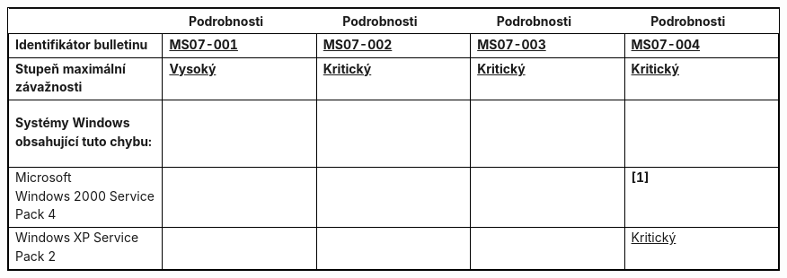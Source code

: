 <p> </p>
<table style="border:1px solid black;">
<colgroup>
<col width="20%" />
<col width="20%" />
<col width="20%" />
<col width="20%" />
<col width="20%" />
</colgroup>
<thead>
<tr class="header">
<th></th>
<th>Podrobnosti        </th>
<th>Podrobnosti        </th>
<th>Podrobnosti        </th>
<th>Podrobnosti        </th>
</tr>
</thead>
<tbody>
<tr class="odd">
<td style="border:1px solid black;"><strong>Identifikátor bulletinu</strong></td>
<td style="border:1px solid black;"><a href="http://technet.microsoft.com/security/bulletin/ms07-001"><strong>MS07-001</strong></a></td>
<td style="border:1px solid black;"><a href="http://technet.microsoft.com/security/bulletin/ms07-002"><strong>MS07-002</strong></a></td>
<td style="border:1px solid black;"><a href="http://technet.microsoft.com/security/bulletin/ms07-003"><strong>MS07-003</strong></a></td>
<td style="border:1px solid black;"><a href="http://technet.microsoft.com/security/bulletin/ms07-004"><strong>MS07-004</strong></a></td>
</tr>
<tr class="even">
<td style="border:1px solid black;"><strong>Stupeň maximální závažnosti</strong></td>
<td style="border:1px solid black;"><a href="http://go.microsoft.com/fwlink/?linkid=21140"><strong>Vysoký</strong></a></td>
<td style="border:1px solid black;"><a href="http://go.microsoft.com/fwlink/?linkid=21140"><strong>Kritický</strong></a></td>
<td style="border:1px solid black;"><a href="http://go.microsoft.com/fwlink/?linkid=21140"><strong>Kritický</strong></a></td>
<td style="border:1px solid black;"><a href="http://go.microsoft.com/fwlink/?linkid=21140"><strong>Kritický</strong></a></td>
</tr>
<tr class="odd">
<td style="border:1px solid black;"><p><strong>Systémy Windows obsahující tuto chybu:</strong></p></td>
<td style="border:1px solid black;"></td>
<td style="border:1px solid black;"></td>
<td style="border:1px solid black;"></td>
<td style="border:1px solid black;"></td>
</tr>
<tr class="even">
<td style="border:1px solid black;">Microsoft Windows 2000 Service Pack 4</td>
<td style="border:1px solid black;"></td>
<td style="border:1px solid black;"></td>
<td style="border:1px solid black;"></td>
<td style="border:1px solid black;"><strong>[1]</strong></td>
</tr>
<tr class="odd">
<td style="border:1px solid black;">Windows XP Service Pack 2</td>
<td style="border:1px solid black;"></td>
<td style="border:1px solid black;"></td>
<td style="border:1px solid black;"></td>
<td style="border:1px solid black;"><a href="http://www.microsoft.com/downloads/details.aspx?familyid=81fb6a72-ac8a-4b28-905f-a44691d69432">Kritický</a></td>
</tr>